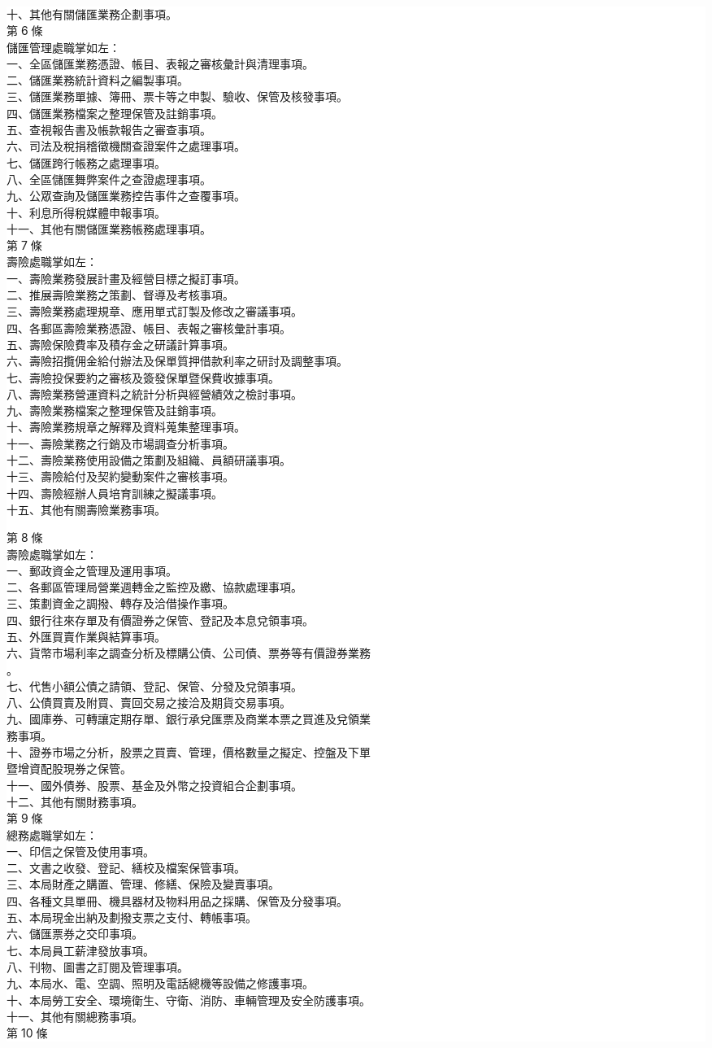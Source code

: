 
十、其他有關儲匯業務企劃事項。  
第 6 條  
儲匯管理處職掌如左：  
一、全區儲匯業務憑證、帳目、表報之審核彙計與清理事項。  
二、儲匯業務統計資料之編製事項。  
三、儲匯業務單據、簿冊、票卡等之申製、驗收、保管及核發事項。  
四、儲匯業務檔案之整理保管及註銷事項。  
五、查視報告書及帳款報告之審查事項。  
六、司法及稅捐稽徵機關查證案件之處理事項。  
七、儲匯跨行帳務之處理事項。  
八、全區儲匯舞弊案件之查證處理事項。  
九、公眾查詢及儲匯業務控告事件之查覆事項。  
十、利息所得稅媒體申報事項。  
十一、其他有關儲匯業務帳務處理事項。  
第 7 條  
壽險處職掌如左：  
一、壽險業務發展計畫及經營目標之擬訂事項。  
二、推展壽險業務之策劃、督導及考核事項。  
三、壽險業務處理規章、應用單式訂製及修改之審議事項。  
四、各郵區壽險業務憑證、帳目、表報之審核彙計事項。  
五、壽險保險費率及積存金之研議計算事項。  
六、壽險招攬佣金給付辦法及保單質押借款利率之研討及調整事項。  
七、壽險投保要約之審核及簽發保單暨保費收據事項。  
八、壽險業務營運資料之統計分析與經營績效之檢討事項。  
九、壽險業務檔案之整理保管及註銷事項。  
十、壽險業務規章之解釋及資料蒐集整理事項。  
十一、壽險業務之行銷及市場調查分析事項。  
十二、壽險業務使用設備之策劃及組織、員額研議事項。  
十三、壽險給付及契約變動案件之審核事項。  
十四、壽險經辦人員培育訓練之擬議事項。  
十五、其他有關壽險業務事項。  


第 8 條  
壽險處職掌如左：  
一、郵政資金之管理及運用事項。  
二、各郵區管理局營業週轉金之監控及繳、協款處理事項。  
三、策劃資金之調撥、轉存及洽借操作事項。  
四、銀行往來存單及有價證券之保管、登記及本息兌領事項。  
五、外匯買賣作業與結算事項。  
六、貨幣市場利率之調查分析及標購公債、公司債、票券等有價證券業務  
。  
七、代售小額公債之請領、登記、保管、分發及兌領事項。  
八、公債買賣及附買、賣回交易之接洽及期貨交易事項。  
九、國庫券、可轉讓定期存單、銀行承兌匯票及商業本票之買進及兌領業  
務事項。  
十、證券市場之分析，股票之買賣、管理，價格數量之擬定、控盤及下單  
暨增資配股現券之保管。  
十一、國外債券、股票、基金及外幣之投資組合企劃事項。  
十二、其他有關財務事項。  
第 9 條  
總務處職掌如左：  
一、印信之保管及使用事項。  
二、文書之收發、登記、繕校及檔案保管事項。  
三、本局財產之購置、管理、修繕、保險及變賣事項。  
四、各種文具單冊、機具器材及物料用品之採購、保管及分發事項。  
五、本局現金出納及劃撥支票之支付、轉帳事項。  
六、儲匯票券之交印事項。  
七、本局員工薪津發放事項。  
八、刊物、圖書之訂閱及管理事項。  
九、本局水、電、空調、照明及電話總機等設備之修護事項。  
十、本局勞工安全、環境衛生、守衛、消防、車輛管理及安全防護事項。  
十一、其他有關總務事項。  
第 10 條  